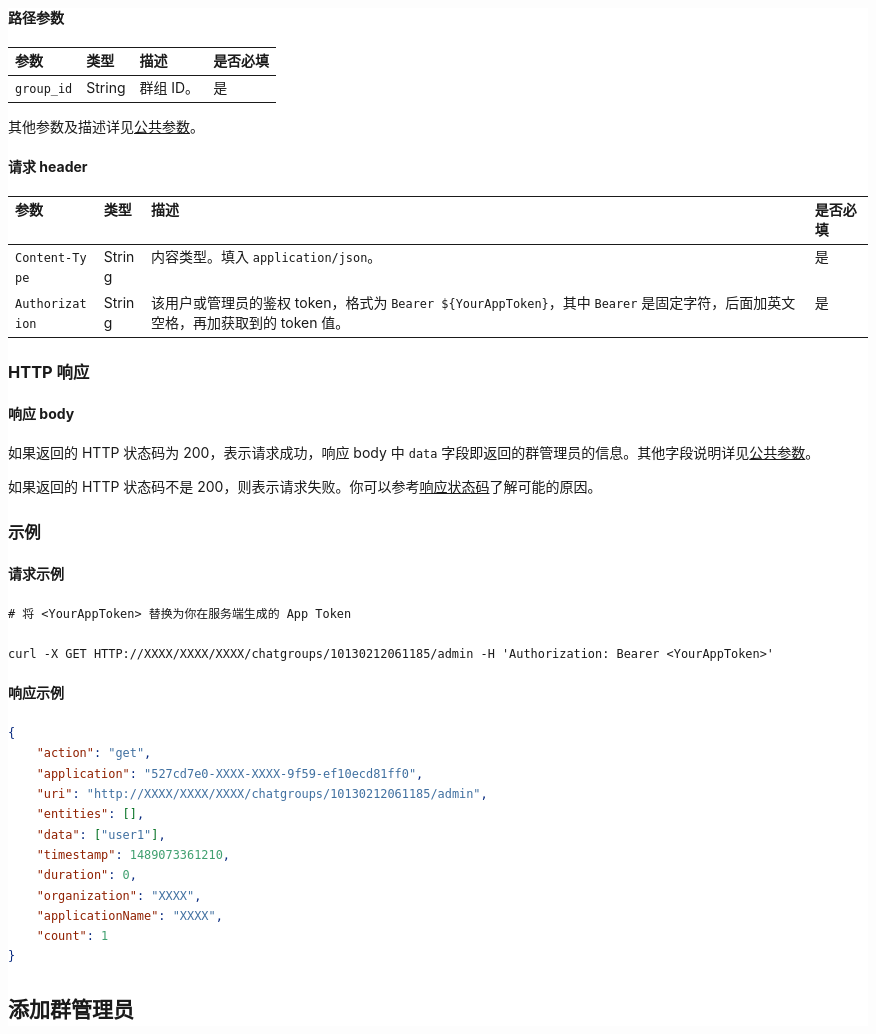 #### 路径参数

| 参数       | 类型   | 描述      | 是否必填 |
| :--------- | :----- | :-------- | :------- |
| `group_id` | String | 群组 ID。 | 是       |

其他参数及描述详见[公共参数](#pubparam)。

#### 请求 header

| 参数            | 类型   | 描述                              | 是否必填 |
| :-------------- | :----- | :-------------------------------- | :------- |
| `Content-Type`  | String | 内容类型。填入 `application/json`。 | 是       |
| `Authorization` | String | 该用户或管理员的鉴权 token，格式为 `Bearer ${YourAppToken}`，其中 `Bearer` 是固定字符，后面加英文空格，再加获取到的 token 值。    | 是       |

### HTTP 响应

#### 响应 body

如果返回的 HTTP 状态码为 200，表示请求成功，响应 body 中 `data` 字段即返回的群管理员的信息。其他字段说明详见[公共参数](#pubparam)。

如果返回的 HTTP 状态码不是 200，则表示请求失败。你可以参考[响应状态码](./agora_chat_status_code?platform=RESTful)了解可能的原因。

### 示例

#### 请求示例

```shell
# 将 <YourAppToken> 替换为你在服务端生成的 App Token

curl -X GET HTTP://XXXX/XXXX/XXXX/chatgroups/10130212061185/admin -H 'Authorization: Bearer <YourAppToken>'
```

#### 响应示例

```json
{
    "action": "get",
    "application": "527cd7e0-XXXX-XXXX-9f59-ef10ecd81ff0",
    "uri": "http://XXXX/XXXX/XXXX/chatgroups/10130212061185/admin",
    "entities": [],
    "data": ["user1"],
    "timestamp": 1489073361210,
    "duration": 0,
    "organization": "XXXX",
    "applicationName": "XXXX",
    "count": 1
}
```

## 添加群管理员
